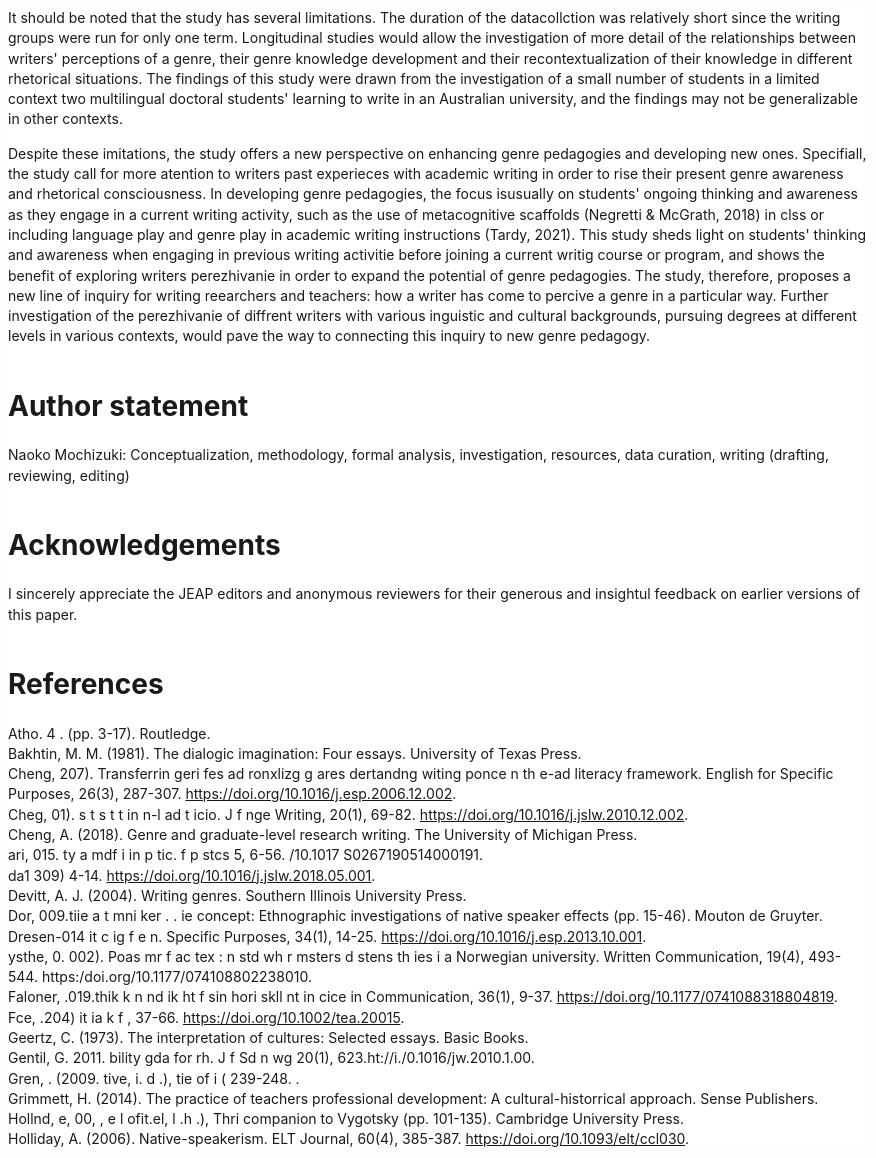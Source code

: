 It should be noted that the study has several limitations. The duration of the datacollction was relatively short since the writing groups were run for only one term. Longitudinal studies would allow the investigation of more detail of the relationships between writers' perceptions of a genre, their genre knowledge development and their recontextualization of their knowledge in different rhetorical situations. The findings of this study were drawn from the investigation of a small number of students in a limited context two multilingual doctoral students' learning to write in an Australian university, and the findings may not be generalizable in other contexts.

Despite these imitations, the study offers a new perspective on enhancing genre pedagogies and developing new ones. Specifiall, the study call for more atention to writers past experieces with academic writing in order to rise their present genre awareness and rhetorical consciousness. In developing genre pedagogies, the focus isusually on students' ongoing thinking and awareness as they engage in a current writing activity, such as the use of metacognitive scaffolds (Negretti & McGrath, 2018) in clss or including language play and genre play in academic writing instructions (Tardy, 2021). This study sheds light on students' thinking and awareness when engaging in previous writing activitie before joining a current writig course or program, and shows the benefit of exploring writers perezhivanie in order to expand the potential of genre pedagogies. The study, therefore, proposes a new line of inquiry for writing reearchers and teachers: how a writer has come to percive a genre in a particular way. Further investigation of the perezhivanie of diffrent writers with various inguistic and cultural backgrounds, pursuing degrees at different levels in various contexts, would pave the way to connecting this inquiry to new genre pedagogy.

# Author statement

Naoko Mochizuki: Conceptualization, methodology, formal analysis, investigation, resources, data curation, writing (drafting, reviewing, editing)

# Acknowledgements

I sincerely appreciate the JEAP editors and anonymous reviewers for their generous and insightul feedback on earlier versions of this paper.

# References

Atho. 4    . (pp. 3-17). Routledge.   
Bakhtin, M. M. (1981). The dialogic imagination: Four essays. University of Texas Press.   
Cheng,  207). Transferrin geri fes ad ronxlizg g ares dertandng witing ponce n th e-ad literacy framework. English for Specific Purposes, 26(3), 287-307. https://doi.org/10.1016/j.esp.2006.12.002.   
Cheg, 01).   s t s t  t in  n-l  ad t icio. J f  nge Writing, 20(1), 69-82. https://doi.org/10.1016/j.jslw.2010.12.002.   
Cheng, A. (2018). Genre and graduate-level research writing. The University of Michigan Press.   
ari,    015. ty a  mdf i in p tic.  f p stcs 5, 6-56. /10.1017 S0267190514000191.   
da1    309) 4-14. https://doi.org/10.1016/j.jslw.2018.05.001.   
Devitt, A. J. (2004). Writing genres. Southern Illinois University Press.   
Dor,  009.tiie a t  mni ker .  . ie concept: Ethnographic investigations of native speaker effects (pp. 15-46). Mouton de Gruyter.   
Dresen-014   it c ig f e  n. Specific Purposes, 34(1), 14-25. https://doi.org/10.1016/j.esp.2013.10.001.   
ysthe, 0. 002). Poas mr f ac tex : n  std wh r  msters d stens th ies i a Norwegian university. Written Communication, 19(4), 493-544. https:/doi.org/10.1177/074108802238010.   
Faloner, .019.thik  k n nd ik ht  f sin hori skll nt in cice in Communication, 36(1), 9-37. https://doi.org/10.1177/0741088318804819.   
Fce,   .204) it ia k f  , 37-66. https://doi.org/10.1002/tea.20015.   
Geertz, C. (1973). The interpretation of cultures: Selected essays. Basic Books.   
Gentil, G. 2011.  bility gda for  rh. J f Sd n wg 20(1), 623.ht://i./0.1016/jw.2010.1.00.   
Gren, . (2009. tive,  i. d  .), tie of  i ( 239-248. .   
Grimmett, H. (2014). The practice of teachers professional development: A cultural-historrical approach. Sense Publishers.   
Hollnd,  e,  00, , e  l  ofit.el, l .h .), Thri companion to Vygotsky (pp. 101-135). Cambridge University Press.   
Holliday, A. (2006). Native-speakerism. ELT Journal, 60(4), 385-387. https://doi.org/10.1093/elt/ccl030.   